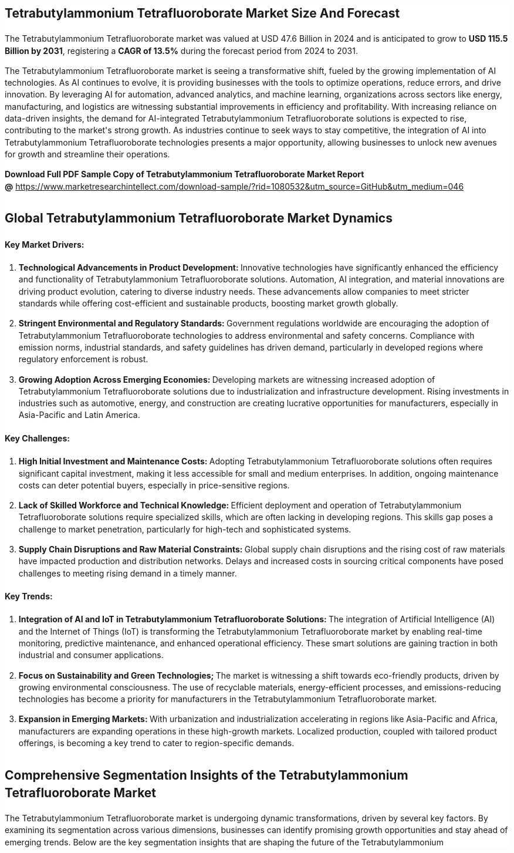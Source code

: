 <h2>Tetrabutylammonium Tetrafluoroborate Market Size And Forecast</h2><p>The Tetrabutylammonium Tetrafluoroborate market was valued at USD 47.6 Billion in 2024 and is anticipated to grow to <strong>USD 115.5 Billion by 2031</strong>, registering a <strong>CAGR of 13.5%</strong> during the forecast period from 2024 to 2031.</p><p>The Tetrabutylammonium Tetrafluoroborate market is seeing a transformative shift, fueled by the growing implementation of AI technologies. As AI continues to evolve, it is providing businesses with the tools to optimize operations, reduce errors, and drive innovation. By leveraging AI for automation, advanced analytics, and machine learning, organizations across sectors like energy, manufacturing, and logistics are witnessing substantial improvements in efficiency and profitability. With increasing reliance on data-driven insights, the demand for AI-integrated Tetrabutylammonium Tetrafluoroborate solutions is expected to rise, contributing to the market's strong growth. As industries continue to seek ways to stay competitive, the integration of AI into Tetrabutylammonium Tetrafluoroborate technologies presents a major opportunity, allowing businesses to unlock new avenues for growth and streamline their operations.</p><p><strong>Download Full PDF Sample Copy of Tetrabutylammonium Tetrafluoroborate Market Report @</strong>&nbsp;<a href="https://www.marketresearchintellect.com/download-sample/?rid=1080532&amp;utm_source=GitHub&amp;utm_medium=046">https://www.marketresearchintellect.com/download-sample/?rid=1080532&amp;utm_source=GitHub&amp;utm_medium=046</a></p><h2>Global Tetrabutylammonium Tetrafluoroborate Market Dynamics</h2><h4><strong>Key Market Drivers:</strong></h4><ol><li><p><strong>Technological Advancements in Product Development:&nbsp;</strong>Innovative technologies have significantly enhanced the efficiency and functionality of Tetrabutylammonium Tetrafluoroborate solutions. Automation, AI integration, and material innovations are driving product evolution, catering to diverse industry needs. These advancements allow companies to meet stricter standards while offering cost-efficient and sustainable products, boosting market growth globally.</p></li><li><p><strong>Stringent Environmental and Regulatory Standards:&nbsp;</strong>Government regulations worldwide are encouraging the adoption of Tetrabutylammonium Tetrafluoroborate technologies to address environmental and safety concerns. Compliance with emission norms, industrial standards, and safety guidelines has driven demand, particularly in developed regions where regulatory enforcement is robust.</p></li><li><p><strong>Growing Adoption Across Emerging Economies:&nbsp;</strong>Developing markets are witnessing increased adoption of Tetrabutylammonium Tetrafluoroborate solutions due to industrialization and infrastructure development. Rising investments in industries such as automotive, energy, and construction are creating lucrative opportunities for manufacturers, especially in Asia-Pacific and Latin America.</p></li></ol><h4><strong>Key Challenges:</strong></h4><ol><li><p><strong>High Initial Investment and Maintenance Costs:&nbsp;</strong>Adopting Tetrabutylammonium Tetrafluoroborate solutions often requires significant capital investment, making it less accessible for small and medium enterprises. In addition, ongoing maintenance costs can deter potential buyers, especially in price-sensitive regions.</p></li><li><p><strong>Lack of Skilled Workforce and Technical Knowledge:&nbsp;</strong>Efficient deployment and operation of Tetrabutylammonium Tetrafluoroborate solutions require specialized skills, which are often lacking in developing regions. This skills gap poses a challenge to market penetration, particularly for high-tech and sophisticated systems.</p></li><li><p><strong>Supply Chain Disruptions and Raw Material Constraints:&nbsp;</strong>Global supply chain disruptions and the rising cost of raw materials have impacted production and distribution networks. Delays and increased costs in sourcing critical components have posed challenges to meeting rising demand in a timely manner.</p></li></ol><h4><strong>Key Trends:</strong></h4><ol><li><p><strong>Integration of AI and IoT in Tetrabutylammonium Tetrafluoroborate Solutions:&nbsp;</strong>The integration of Artificial Intelligence (AI) and the Internet of Things (IoT) is transforming the Tetrabutylammonium Tetrafluoroborate market by enabling real-time monitoring, predictive maintenance, and enhanced operational efficiency. These smart solutions are gaining traction in both industrial and consumer applications.</p></li><li><p><strong>Focus on Sustainability and Green Technologies;&nbsp;</strong>The market is witnessing a shift towards eco-friendly products, driven by growing environmental consciousness. The use of recyclable materials, energy-efficient processes, and emissions-reducing technologies has become a priority for manufacturers in the Tetrabutylammonium Tetrafluoroborate market.</p></li><li><p><strong>Expansion in Emerging Markets:&nbsp;</strong>With urbanization and industrialization accelerating in regions like Asia-Pacific and Africa, manufacturers are expanding operations in these high-growth markets. Localized production, coupled with tailored product offerings, is becoming a key trend to cater to region-specific demands.</p></li></ol><div class="article-main__content" data-test-id="publishing-text-block"><h2>Comprehensive Segmentation Insights of the Tetrabutylammonium Tetrafluoroborate Market</h2><p>The Tetrabutylammonium Tetrafluoroborate market is undergoing dynamic transformations, driven by several key factors. By examining its segmentation across various dimensions, businesses can identify promising growth opportunities and stay ahead of emerging trends. Below are the key segmentation insights that are shaping the future of the Tetrabutylammonium